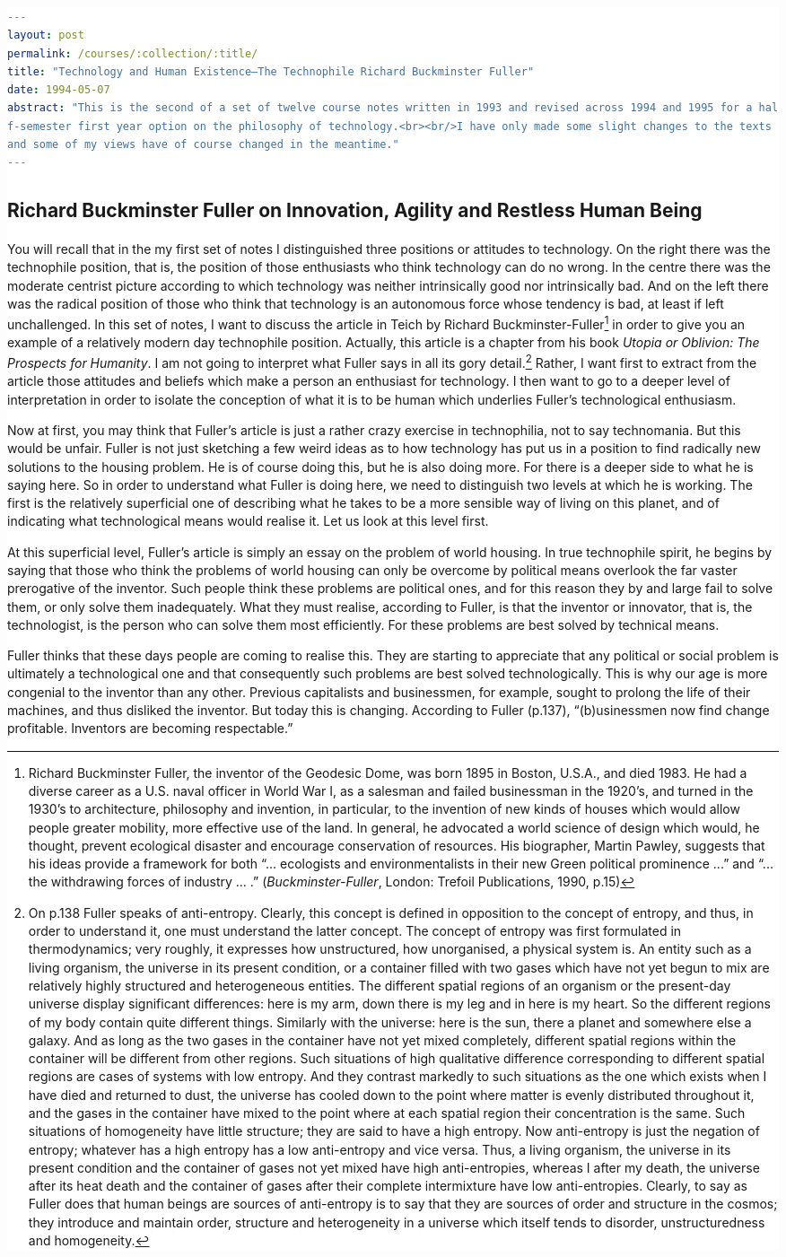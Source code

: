 ```yaml
---
layout: post
permalink: /courses/:collection/:title/
title: "Technology and Human Existence—The Technophile Richard Buckminster Fuller"
date: 1994-05-07
abstract: "This is the second of a set of twelve course notes written in 1993 and revised across 1994 and 1995 for a half-semester first year option on the philosophy of technology.<br><br/>I have only made some slight changes to the texts and some of my views have of course changed in the meantime."
---
```


## Richard Buckminster Fuller on Innovation, Agility and Restless Human Being

You will recall that in the my first set of notes I distinguished three positions or attitudes to technology. On the right there was the technophile position, that is, the position of those enthusiasts who think technology can do no wrong. In the centre there was the moderate centrist picture according to which technology was neither intrinsically good nor intrinsically bad. And on the left there was the radical position of those who think that technology is an autonomous force whose tendency is bad, at least if left unchallenged. In this set of notes, I want to discuss the article in Teich by Richard Buckminster-Fuller[^1] in order to give you an example of a relatively modern day technophile position. Actually, this article is a chapter from his book _Utopia or Oblivion: The Prospects for Humanity_. I am not going to interpret what Fuller says in all its gory detail.[^2] Rather, I want first to extract from the article those attitudes and beliefs which make a person an enthusiast for technology. I then want to go to a deeper level of interpretation in order to isolate the conception of what it is to be human which underlies Fuller’s technological enthusiasm.

Now at first, you may think that Fuller’s article is just a rather crazy exercise in technophilia, not to say technomania. But this would be unfair. Fuller is not just sketching a few weird ideas as to how technology has put us in a position to find radically new solutions to the housing problem. He is of course doing this, but he is also doing more. For there is a deeper side to what he is saying here. So in order to understand what Fuller is doing here, we need to distinguish two levels at which he is working. The first is the relatively superficial one of describing what he takes to be a more sensible way of living on this planet, and of indicating what technological means would realise it. Let us look at this level first.

At this superficial level, Fuller’s article is simply an essay on the problem of world housing. In true technophile spirit, he begins by saying that those who think the problems of world housing can only be overcome by political means overlook the far vaster prerogative of the inventor. Such people think these problems are political ones, and for this reason they by and large fail to solve them, or only solve them inadequately. What they must realise, according to Fuller, is that the inventor or innovator, that is, the technologist, is the person who can solve them most efficiently. For these problems are best solved by technical means.

Fuller thinks that these days people are coming to realise this. They are starting to appreciate that any political or social problem is ultimately a technological one and that consequently such problems are best solved technologically. This is why our age is more congenial to the inventor than any other. Previous capitalists and businessmen, for example, sought to prolong the life of their machines, and thus disliked the inventor. But today this is changing. According to Fuller (p.137), “(b)usinessmen now find change profitable. Inventors are becoming respectable.”


[^1]: Richard Buckminster Fuller, the inventor of the Geodesic Dome, was born 1895 in Boston, U.S.A., and died 1983. He had a diverse career as a U.S. naval officer in World War I, as a salesman and failed businessman in the 1920’s, and turned in the 1930’s to architecture, philosophy and invention, in particular, to the invention of new kinds of houses which would allow people greater mobility, more effective use of the land. In general, he advocated a world science of design which would, he thought, prevent ecological disaster and encourage conservation of resources. His biographer, Martin Pawley, suggests that his ideas provide a framework for both “... ecologists and environmentalists in their new Green political prominence ...” and “... the withdrawing forces of industry ... .” (_Buckminster-Fuller_, London: Trefoil Publications, 1990, p.15)
[^2]: On p.138 Fuller speaks of anti-entropy. Clearly, this concept is defined in opposition to the concept of entropy, and thus, in order to understand it, one must understand the latter concept. The concept of entropy was first formulated in thermodynamics; very roughly, it expresses how unstructured, how unorganised, a physical system is. An entity such as a living organism, the universe in its present condition, or a container filled with two gases which have not yet begun to mix are relatively highly structured and heterogeneous entities. The different spatial regions of an organism or the present-day universe display significant differences: here is my arm, down there is my leg and in here is my heart. So the different regions of my body contain quite different things. Similarly with the universe: here is the sun, there a planet and somewhere else a galaxy. And as long as the two gases in the container have not yet mixed completely, different spatial regions within the container will be different from other regions. Such situations of high qualitative difference corresponding to different spatial regions are cases of systems with low entropy. And they contrast markedly to such situations as the one which exists when I have died and returned to dust, the universe has cooled down to the point where matter is evenly distributed throughout it, and the gases in the container have mixed to the point where at each spatial region their concentration is the same. Such situations of homogeneity have little structure; they are said to have a high entropy. Now anti-entropy is just the negation of entropy; whatever has a high entropy has a low anti-entropy and vice versa. Thus, a living organism, the universe in its present condition and the container of gases not yet mixed have high anti-entropies, whereas I after my death, the universe after its heat death and the container of gases after their complete intermixture have low anti-entropies. Clearly, to say as Fuller does that human beings are sources of anti-entropy is to say that they are sources of order and structure in the cosmos; they introduce and maintain order, structure and heterogeneity in a universe which itself tends to disorder, unstructuredness and homogeneity.
[^3]: See p.146.
[^4]: This latter is a systematically misleading remark (because too general and imprecise). Inventions include such things as elementary public health measures, e.g., sanitation, canalisation, etc. And it is actually such technologies which have been responsible for the biggest increases in life expectancy.
[^5]: We will need to question whether this is in fact so. Is life becoming easier through technology? Are we working less and enjoying more? If so, in what sense?
[^6]: Thus, Fuller sees his task as using the Earth’s resources and energy income in such a way that all are supported, all enjoy the Earth, its historical artefacts and beautiful places, without one man interfering with another, without one man enjoying the Earth at the cost of another.
[^7]: One could also mention a third important point here, namely, that it would be wrong to confuse the conviction that technology is intrinsically liberating with the previously mentioned conviction that humanity’s technological ability is very great, so great in fact that it can solve all the world’s problems. Even if technology can solve all these problems, this does not mean that after these problems have been solved, people are better off or freer than they were previously.
[^8]: This conviction of Fuller’s is basically number five on our list of the central assumptions made by the technological enthusiast. This gives us good reason to think that the other four can also be deduced from Fuller’s conception of what humans essentially are.
[^9]: See p.150.
[^10]: Note that this does not preclude the possibility of feeling one has two “homes”. This is the painful situation where one is torn between two places.
[^11]: See p.150. The expression “dwelling machine” is used by Fuller, who has taken it from Le Corbusier.
[^12]: One might want to object that while an intimate, supportive and collective kind of social existence does need the kind of spatial anchor which we sometimes mean by the word “home”, it does not follow from this that the common location must be an absolutely fixed one. There could, for example, quite possibly be a genuine human community living on some kind of spaceship racing through space. But if this is so, then it cannot be correct to suggest that Fuller, in attacking a fixed and static existence, is undermining the very possibility of a genuinely communal, intimate and mutually supportive social unit.<br><br/>Now this objection is quite correct in the general point that the notion of “home”, of a common place or locality around which human intimacy and solidarity can crystallise, is a relative one. It is wrong, however, in the conclusions it draws on Fuller’s behalf from this point. For when Fuller calls upon us to give up the fixed and static existence we have led thus far, he can only be calling upon us to give up an existence thus far led entirely within one and the same environment and locality. Now the notions of an environment and locality which he intends here can only be relative notions; that is, by environment or locality he must things which can themselves move around, hence can themselves exist at different points in space at different points in time. For quite obviously, the environments and localities to which humans have remained so regrettably fixed have been moving around all the time. After all, throughout the entirety of their previous static existence, the Earth they have lived upon has been rotating on its axis and revolving around the sun; in so doing, it has taken all these fixed and static environments only with it. Indeed, as Fuller himself recognises, our planet is itself a large spaceship racing through space; thus, when he objects to humanity’s previous fixed and static existence, he must be objecting just as much to kind of existence illustrated by the objection’s example of the spaceship. This example is therefore not at all compatible with what Fuller is saying.
[^13]: “Who wants to gather moss anyway? asks the around-the-world-flying man! Plenty of time to raise moss when you are dead.” (p.101, _The Buckminster-Fuller Reader_) This is, as Winner aptly puts it on p.287 of his book _Autonomous Technology_, “... the image of hyperactive life in the technological society. ... Members of the society are able to do more things, more efficiently, over farther distances, at much faster speeds. The busyness of the daily everything enhances freedom. It is, furthermore, what most people want. They are persons “on the go” with “all systems go.” More, farther, and faster is the formula for virtue in the modern age, our frenetic equivalent of the areté of the Greeks of the piety of the Puritans.” Note how well Fuller’s celebration of speed and hyper-activity, as characterised by Winner, accords with contemporary enthusiasts for the hyper-connected world of the Internet! (Comment added, January 9th, 2016)